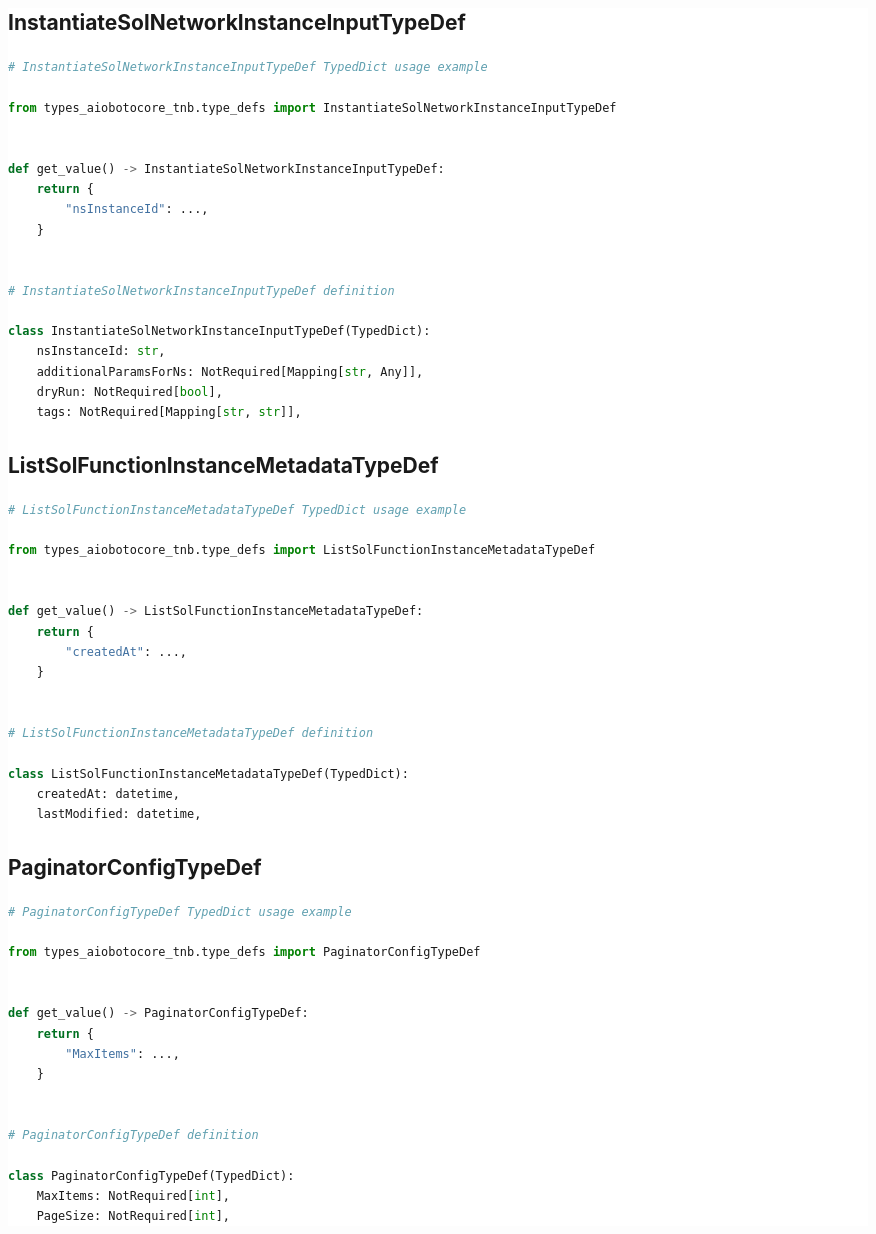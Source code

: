 ## InstantiateSolNetworkInstanceInputTypeDef

```python
# InstantiateSolNetworkInstanceInputTypeDef TypedDict usage example

from types_aiobotocore_tnb.type_defs import InstantiateSolNetworkInstanceInputTypeDef


def get_value() -> InstantiateSolNetworkInstanceInputTypeDef:
    return {
        "nsInstanceId": ...,
    }


# InstantiateSolNetworkInstanceInputTypeDef definition

class InstantiateSolNetworkInstanceInputTypeDef(TypedDict):
    nsInstanceId: str,
    additionalParamsForNs: NotRequired[Mapping[str, Any]],
    dryRun: NotRequired[bool],
    tags: NotRequired[Mapping[str, str]],
```

## ListSolFunctionInstanceMetadataTypeDef

```python
# ListSolFunctionInstanceMetadataTypeDef TypedDict usage example

from types_aiobotocore_tnb.type_defs import ListSolFunctionInstanceMetadataTypeDef


def get_value() -> ListSolFunctionInstanceMetadataTypeDef:
    return {
        "createdAt": ...,
    }


# ListSolFunctionInstanceMetadataTypeDef definition

class ListSolFunctionInstanceMetadataTypeDef(TypedDict):
    createdAt: datetime,
    lastModified: datetime,
```

## PaginatorConfigTypeDef

```python
# PaginatorConfigTypeDef TypedDict usage example

from types_aiobotocore_tnb.type_defs import PaginatorConfigTypeDef


def get_value() -> PaginatorConfigTypeDef:
    return {
        "MaxItems": ...,
    }


# PaginatorConfigTypeDef definition

class PaginatorConfigTypeDef(TypedDict):
    MaxItems: NotRequired[int],
    PageSize: NotRequired[int],
```